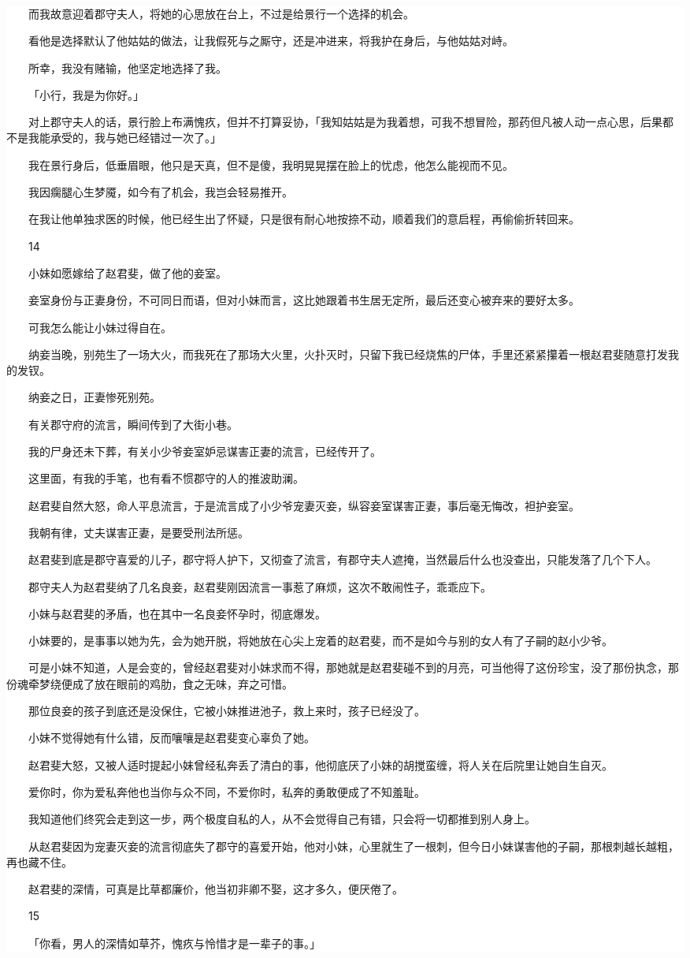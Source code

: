 &emsp;&emsp;而我故意迎着郡守夫人，将她的心思放在台上，不过是给景行一个选择的机会。  
  
&emsp;&emsp;看他是选择默认了他姑姑的做法，让我假死与之厮守，还是冲进来，将我护在身后，与他姑姑对峙。  
  
&emsp;&emsp;所幸，我没有赌输，他坚定地选择了我。  
  
&emsp;&emsp;「小行，我是为你好。」  
  
&emsp;&emsp;对上郡守夫人的话，景行脸上布满愧疚，但并不打算妥协，「我知姑姑是为我着想，可我不想冒险，那药但凡被人动一点心思，后果都不是我能承受的，我与她已经错过一次了。」  
  
&emsp;&emsp;我在景行身后，低垂眉眼，他只是天真，但不是傻，我明晃晃摆在脸上的忧虑，他怎么能视而不见。  
  
&emsp;&emsp;我因瘸腿心生梦魇，如今有了机会，我岂会轻易推开。  
  
&emsp;&emsp;在我让他单独求医的时候，他已经生出了怀疑，只是很有耐心地按捺不动，顺着我们的意启程，再偷偷折转回来。  
  
&emsp;&emsp;14  
  
&emsp;&emsp;小妹如愿嫁给了赵君斐，做了他的妾室。  
  
&emsp;&emsp;妾室身份与正妻身份，不可同日而语，但对小妹而言，这比她跟着书生居无定所，最后还变心被弃来的要好太多。  
  
&emsp;&emsp;可我怎么能让小妹过得自在。  
  
&emsp;&emsp;纳妾当晚，别苑生了一场大火，而我死在了那场大火里，火扑灭时，只留下我已经烧焦的尸体，手里还紧紧攥着一根赵君斐随意打发我的发钗。  
  
&emsp;&emsp;纳妾之日，正妻惨死别苑。  
  
&emsp;&emsp;有关郡守府的流言，瞬间传到了大街小巷。  
  
&emsp;&emsp;我的尸身还未下葬，有关小少爷妾室妒忌谋害正妻的流言，已经传开了。  
  
&emsp;&emsp;这里面，有我的手笔，也有看不惯郡守的人的推波助澜。  
  
&emsp;&emsp;赵君斐自然大怒，命人平息流言，于是流言成了小少爷宠妻灭妾，纵容妾室谋害正妻，事后毫无悔改，袒护妾室。  
  
&emsp;&emsp;我朝有律，丈夫谋害正妻，是要受刑法所惩。  
  
&emsp;&emsp;赵君斐到底是郡守喜爱的儿子，郡守将人护下，又彻查了流言，有郡守夫人遮掩，当然最后什么也没查出，只能发落了几个下人。  
  
&emsp;&emsp;郡守夫人为赵君斐纳了几名良妾，赵君斐刚因流言一事惹了麻烦，这次不敢闹性子，乖乖应下。  
  
&emsp;&emsp;小妹与赵君斐的矛盾，也在其中一名良妾怀孕时，彻底爆发。  
  
&emsp;&emsp;小妹要的，是事事以她为先，会为她开脱，将她放在心尖上宠着的赵君斐，而不是如今与别的女人有了子嗣的赵小少爷。  
  
&emsp;&emsp;可是小妹不知道，人是会变的，曾经赵君斐对小妹求而不得，那她就是赵君斐碰不到的月亮，可当他得了这份珍宝，没了那份执念，那份魂牵梦绕便成了放在眼前的鸡肋，食之无味，弃之可惜。  
  
&emsp;&emsp;那位良妾的孩子到底还是没保住，它被小妹推进池子，救上来时，孩子已经没了。  
  
&emsp;&emsp;小妹不觉得她有什么错，反而嚷嚷是赵君斐变心辜负了她。  
  
&emsp;&emsp;赵君斐大怒，又被人适时提起小妹曾经私奔丢了清白的事，他彻底厌了小妹的胡搅蛮缠，将人关在后院里让她自生自灭。  
  
&emsp;&emsp;爱你时，你为爱私奔他也当你与众不同，不爱你时，私奔的勇敢便成了不知羞耻。  
  
&emsp;&emsp;我知道他们终究会走到这一步，两个极度自私的人，从不会觉得自己有错，只会将一切都推到别人身上。  
  
&emsp;&emsp;从赵君斐因为宠妻灭妾的流言彻底失了郡守的喜爱开始，他对小妹，心里就生了一根刺，但今日小妹谋害他的子嗣，那根刺越长越粗，再也藏不住。  
  
&emsp;&emsp;赵君斐的深情，可真是比草都廉价，他当初非卿不娶，这才多久，便厌倦了。  
  
&emsp;&emsp;15  
  
&emsp;&emsp;「你看，男人的深情如草芥，愧疚与怜惜才是一辈子的事。」  
  